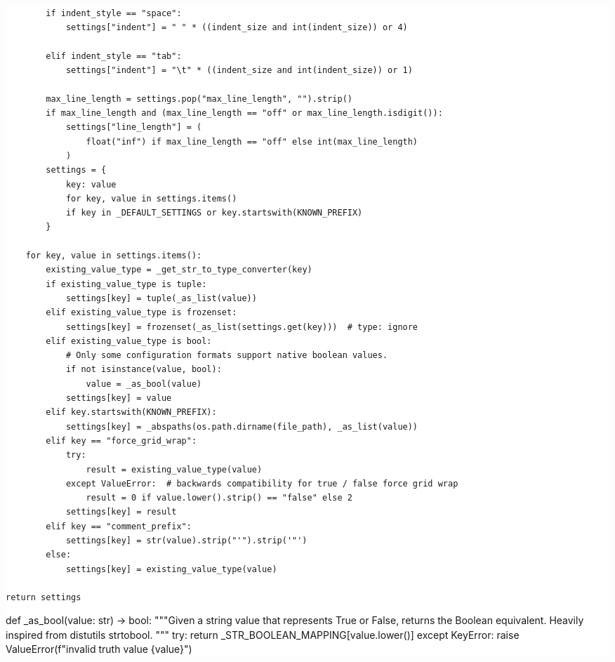             if indent_style == "space":
                settings["indent"] = " " * ((indent_size and int(indent_size)) or 4)

            elif indent_style == "tab":
                settings["indent"] = "\t" * ((indent_size and int(indent_size)) or 1)

            max_line_length = settings.pop("max_line_length", "").strip()
            if max_line_length and (max_line_length == "off" or max_line_length.isdigit()):
                settings["line_length"] = (
                    float("inf") if max_line_length == "off" else int(max_line_length)
                )
            settings = {
                key: value
                for key, value in settings.items()
                if key in _DEFAULT_SETTINGS or key.startswith(KNOWN_PREFIX)
            }

        for key, value in settings.items():
            existing_value_type = _get_str_to_type_converter(key)
            if existing_value_type is tuple:
                settings[key] = tuple(_as_list(value))
            elif existing_value_type is frozenset:
                settings[key] = frozenset(_as_list(settings.get(key)))  # type: ignore
            elif existing_value_type is bool:
                # Only some configuration formats support native boolean values.
                if not isinstance(value, bool):
                    value = _as_bool(value)
                settings[key] = value
            elif key.startswith(KNOWN_PREFIX):
                settings[key] = _abspaths(os.path.dirname(file_path), _as_list(value))
            elif key == "force_grid_wrap":
                try:
                    result = existing_value_type(value)
                except ValueError:  # backwards compatibility for true / false force grid wrap
                    result = 0 if value.lower().strip() == "false" else 2
                settings[key] = result
            elif key == "comment_prefix":
                settings[key] = str(value).strip("'").strip('"')
            else:
                settings[key] = existing_value_type(value)

    return settings


def _as_bool(value: str) -> bool:
    """Given a string value that represents True or False, returns the Boolean equivalent.
    Heavily inspired from distutils strtobool.
    """
    try:
        return _STR_BOOLEAN_MAPPING[value.lower()]
    except KeyError:
        raise ValueError(f"invalid truth value {value}")
